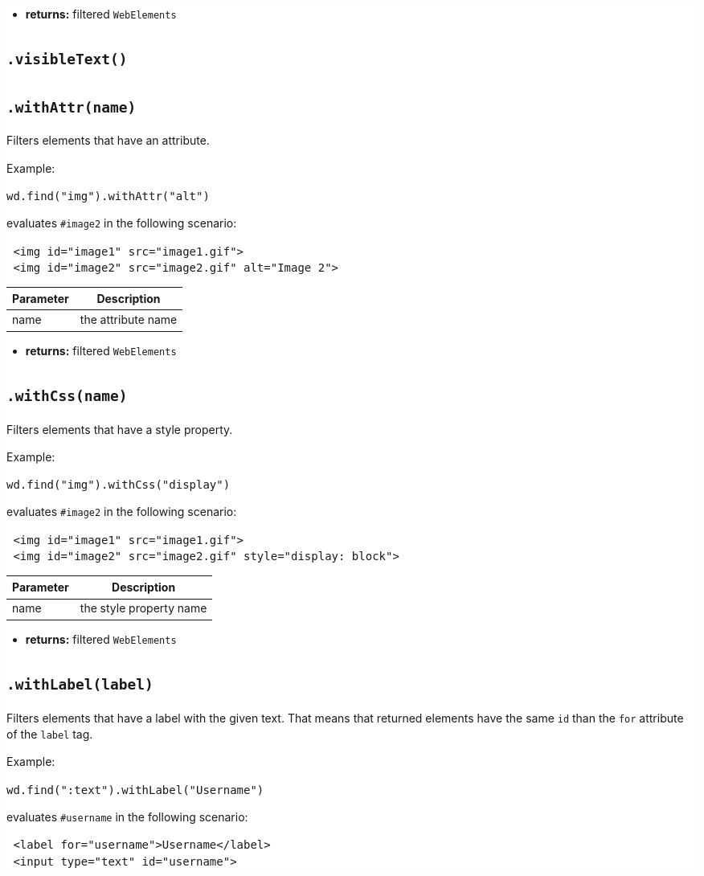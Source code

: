- **returns:** filtered `WebElements`

## `.visibleText()`




## `.withAttr(name)`

<p>Filters elements that have an attribute. </p>
<p>Example:</p> 
<pre>wd.find("img").withAttr("alt")</pre> evaluates 
<code>#image2</code> in the following scenario: 
<pre>
 &lt;img id="image1" src="image1.gif"&gt;
 &lt;img id="image2" src="image2.gif" alt="Image 2"&gt;
</pre>

Parameter | Description
--------- | -----------
name | the attribute name

- **returns:** filtered `WebElements`

## `.withCss(name)`

<p>Filters elements that have a style property. </p>
<p>Example:</p> 
<pre>wd.find("img").withCss("display")</pre> evaluates 
<code>#image2</code> in the following scenario: 
<pre>
 &lt;img id="image1" src="image1.gif"&gt;
 &lt;img id="image2" src="image2.gif" style="display: block"&gt;
</pre>

Parameter | Description
--------- | -----------
name | the style property name

- **returns:** filtered `WebElements`

## `.withLabel(label)`

<p>Filters elements that have a label with the given text. That means that returned elements have the same <code>id</code> than the <code>for</code> attribute of the <code>label</code> tag.</p> 
<p>Example:</p> 
<pre>wd.find(":text").withLabel("Username")</pre> evaluates 
<code>#username</code> in the following scenario: 
<pre>
 &lt;label for="username"&gt;Username&lt;/label&gt;
 &lt;input type="text" id="username"&gt;
</pre>
